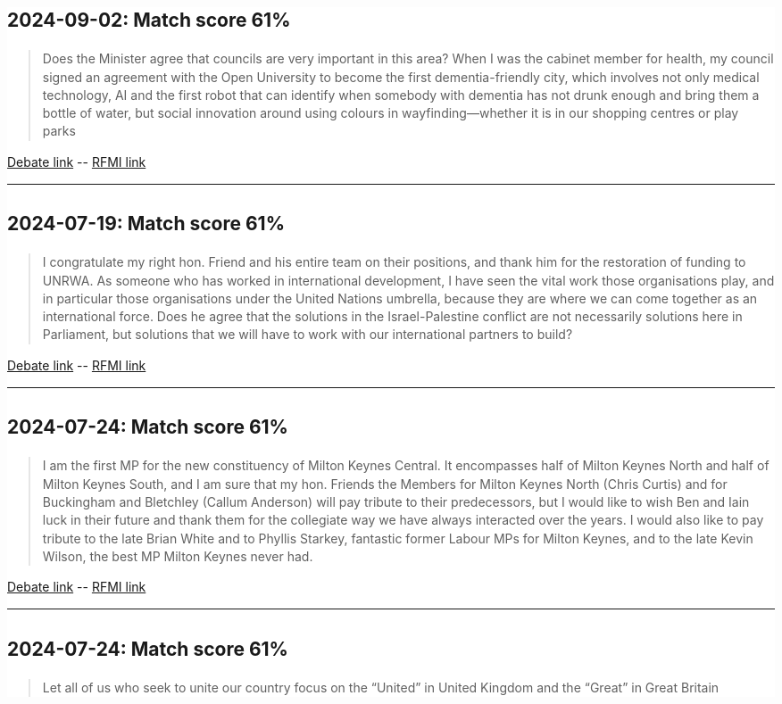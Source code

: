 ## 2024-09-02: Match score 61%

>Does the Minister agree that councils are very important in this area? When I was the cabinet member for health, my council signed an agreement with the  Open University to become the first dementia-friendly city, which involves not only medical technology, AI and the first robot that can identify when somebody with dementia has not drunk enough and bring them a bottle of water, but social innovation around using colours in wayfinding—whether it is in our shopping centres or play parks

[Debate link](https://www.theyworkforyou.com/debates/?id=2024-09-02a.125.1)  --  [RFMI link](https://www.theyworkforyou.com/mp/26412/register)


---



## 2024-07-19: Match score 61%

>I congratulate my right hon. Friend and his entire team on their positions, and thank him for the restoration of funding to UNRWA. As someone who has worked in international development, I have seen the vital work those organisations play, and in particular those organisations under the United Nations umbrella, because they are where we can come together as an international force. Does he agree that the solutions in the Israel-Palestine conflict are not necessarily solutions here in Parliament, but solutions that we will have to work with our international partners to build?

[Debate link](https://www.theyworkforyou.com/debates/?id=2024-07-19b.309.6)  --  [RFMI link](https://www.theyworkforyou.com/mp/26412/register)


---



## 2024-07-24: Match score 61%

>I am the first MP for the new constituency of Milton Keynes Central. It encompasses half of Milton Keynes North and half of Milton Keynes South, and I am sure that my hon. Friends the Members for Milton Keynes North (Chris Curtis) and for Buckingham and Bletchley (Callum Anderson) will pay tribute to their predecessors, but I would like to wish Ben and Iain luck in their future and thank them for the collegiate way we have always interacted over the years. I would also like to pay tribute to the late Brian White and to Phyllis Starkey, fantastic former Labour MPs for Milton Keynes, and to the late Kevin Wilson, the best MP Milton Keynes never had.

[Debate link](https://www.theyworkforyou.com/debates/?id=2024-07-24d.753.1)  --  [RFMI link](https://www.theyworkforyou.com/mp/26412/register)


---



## 2024-07-24: Match score 61%

>Let all of us who seek to unite our country focus on the “United” in United Kingdom and the “Great” in Great Britain
